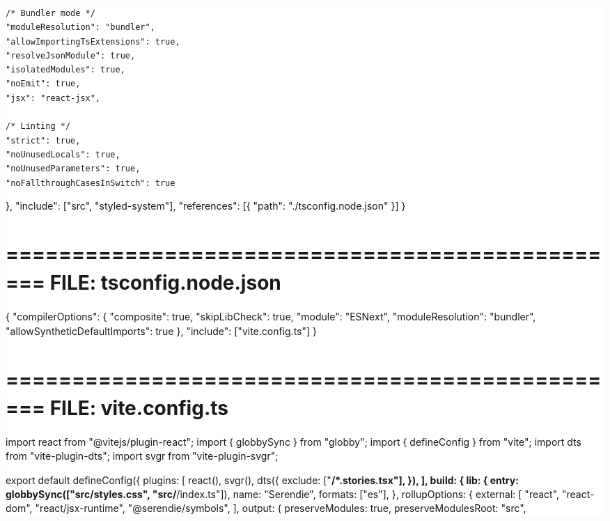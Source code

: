     /* Bundler mode */
    "moduleResolution": "bundler",
    "allowImportingTsExtensions": true,
    "resolveJsonModule": true,
    "isolatedModules": true,
    "noEmit": true,
    "jsx": "react-jsx",

    /* Linting */
    "strict": true,
    "noUnusedLocals": true,
    "noUnusedParameters": true,
    "noFallthroughCasesInSwitch": true

},
"include": ["src", "styled-system"],
"references": [{ "path": "./tsconfig.node.json" }]
}

================================================
FILE: tsconfig.node.json
================================================
{
"compilerOptions": {
"composite": true,
"skipLibCheck": true,
"module": "ESNext",
"moduleResolution": "bundler",
"allowSyntheticDefaultImports": true
},
"include": ["vite.config.ts"]
}

================================================
FILE: vite.config.ts
================================================
import react from "@vitejs/plugin-react";
import { globbySync } from "globby";
import { defineConfig } from "vite";
import dts from "vite-plugin-dts";
import svgr from "vite-plugin-svgr";

export default defineConfig({
plugins: [
react(),
svgr(),
dts({
exclude: ["**/*.stories.tsx"],
}),
],
build: {
lib: {
entry: globbySync(["src/styles.css", "src/**/index.ts"]),
name: "Serendie",
formats: ["es"],
},
rollupOptions: {
external: [
"react",
"react-dom",
"react/jsx-runtime",
"@serendie/symbols",
],
output: {
preserveModules: true,
preserveModulesRoot: "src",